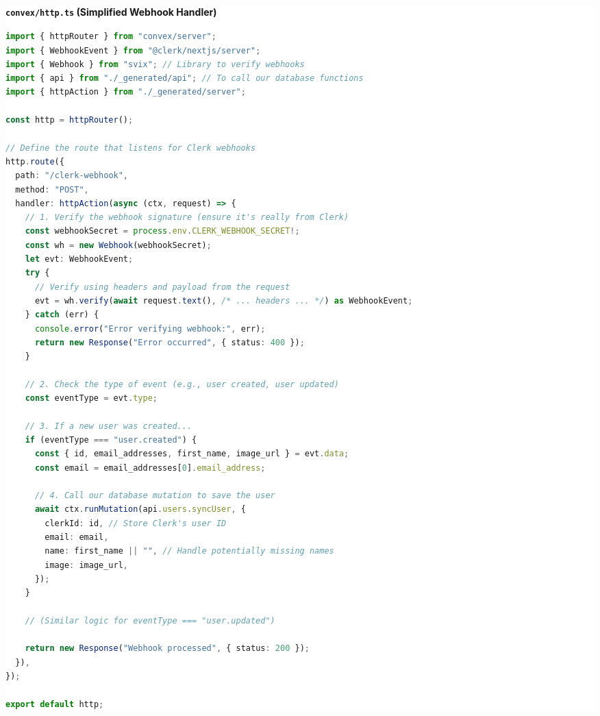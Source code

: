 **`convex/http.ts` (Simplified Webhook Handler)**

```typescript
import { httpRouter } from "convex/server";
import { WebhookEvent } from "@clerk/nextjs/server";
import { Webhook } from "svix"; // Library to verify webhooks
import { api } from "./_generated/api"; // To call our database functions
import { httpAction } from "./_generated/server";

const http = httpRouter();

// Define the route that listens for Clerk webhooks
http.route({
  path: "/clerk-webhook",
  method: "POST",
  handler: httpAction(async (ctx, request) => {
    // 1. Verify the webhook signature (ensure it's really from Clerk)
    const webhookSecret = process.env.CLERK_WEBHOOK_SECRET!;
    const wh = new Webhook(webhookSecret);
    let evt: WebhookEvent;
    try {
      // Verify using headers and payload from the request
      evt = wh.verify(await request.text(), /* ... headers ... */) as WebhookEvent;
    } catch (err) {
      console.error("Error verifying webhook:", err);
      return new Response("Error occurred", { status: 400 });
    }

    // 2. Check the type of event (e.g., user created, user updated)
    const eventType = evt.type;

    // 3. If a new user was created...
    if (eventType === "user.created") {
      const { id, email_addresses, first_name, image_url } = evt.data;
      const email = email_addresses[0].email_address;

      // 4. Call our database mutation to save the user
      await ctx.runMutation(api.users.syncUser, {
        clerkId: id, // Store Clerk's user ID
        email: email,
        name: first_name || "", // Handle potentially missing names
        image: image_url,
      });
    }

    // (Similar logic for eventType === "user.updated")

    return new Response("Webhook processed", { status: 200 });
  }),
});

export default http;
```
